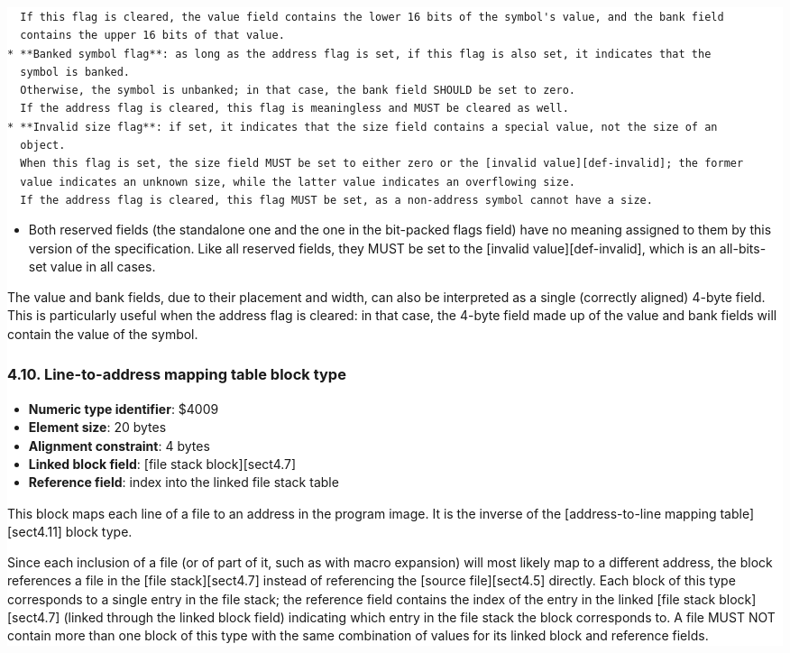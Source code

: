       If this flag is cleared, the value field contains the lower 16 bits of the symbol's value, and the bank field
      contains the upper 16 bits of that value.
    * **Banked symbol flag**: as long as the address flag is set, if this flag is also set, it indicates that the
      symbol is banked.
      Otherwise, the symbol is unbanked; in that case, the bank field SHOULD be set to zero.
      If the address flag is cleared, this flag is meaningless and MUST be cleared as well.
    * **Invalid size flag**: if set, it indicates that the size field contains a special value, not the size of an
      object.
      When this flag is set, the size field MUST be set to either zero or the [invalid value][def-invalid]; the former
      value indicates an unknown size, while the latter value indicates an overflowing size.
      If the address flag is cleared, this flag MUST be set, as a non-address symbol cannot have a size.
* Both reserved fields (the standalone one and the one in the bit-packed flags field) have no meaning assigned to them
  by this version of the specification.
  Like all reserved fields, they MUST be set to the [invalid value][def-invalid], which is an all-bits-set value in
  all cases.

The value and bank fields, due to their placement and width, can also be interpreted as a single (correctly aligned)
4-byte field.
This is particularly useful when the address flag is cleared: in that case, the 4-byte field made up of the value and
bank fields will contain the value of the symbol.

### 4.10. Line-to-address mapping table block type

* **Numeric type identifier**: $4009
* **Element size**: 20 bytes
* **Alignment constraint**: 4 bytes
* **Linked block field**: [file stack block][sect4.7]
* **Reference field**: index into the linked file stack table

This block maps each line of a file to an address in the program image.
It is the inverse of the [address-to-line mapping table][sect4.11] block type.

Since each inclusion of a file (or of part of it, such as with macro expansion) will most likely map to a different
address, the block references a file in the [file stack][sect4.7] instead of referencing the [source file][sect4.5]
directly.
Each block of this type corresponds to a single entry in the file stack; the reference field contains the index of the
entry in the linked [file stack block][sect4.7] (linked through the linked block field) indicating which entry in the
file stack the block corresponds to.
A file MUST NOT contain more than one block of this type with the same combination of values for its linked block and
reference fields.


[version]: history.md
[cc0]: https://creativecommons.org/publicdomain/zero/1.0/legalcode
[repo]: https://github.com/aaaaaa123456789/gb-debug-information
[rfc2119]: https://www.rfc-editor.org/rfc/rfc2119
[rfc3629]: https://www.rfc-editor.org/rfc/rfc3629
[semver]: https://semver.org/